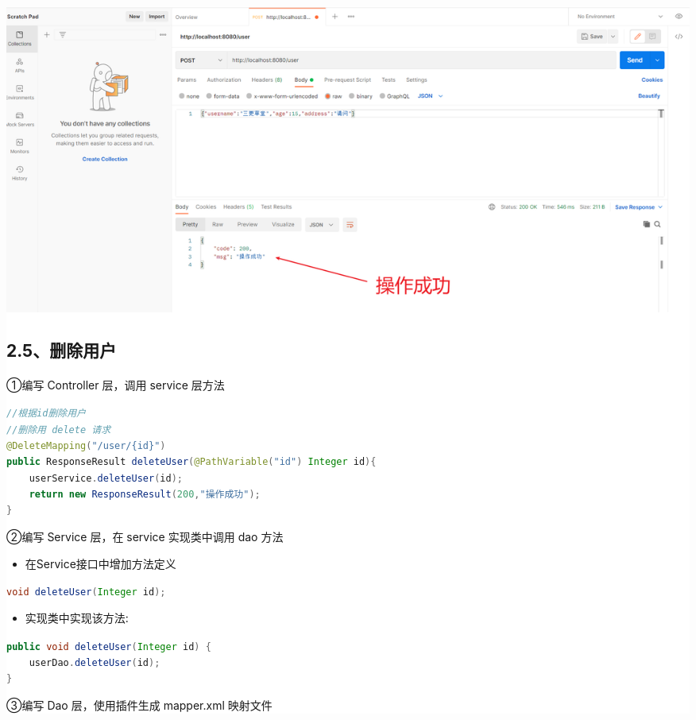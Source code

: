

![](SSM整合.assets/32.png)



## 2.5、删除用户

①编写 Controller 层，调用 service 层方法

~~~~java
//根据id删除用户
//删除用 delete 请求
@DeleteMapping("/user/{id}")
public ResponseResult deleteUser(@PathVariable("id") Integer id){
    userService.deleteUser(id);
    return new ResponseResult(200,"操作成功");
}
~~~~

②编写 Service 层，在 service 实现类中调用 dao 方法

- 在Service接口中增加方法定义

~~~~java
void deleteUser(Integer id);
~~~~

- 实现类中实现该方法:

~~~~java
public void deleteUser(Integer id) {
    userDao.deleteUser(id);
}
~~~~

③编写 Dao 层，使用插件生成 mapper.xml 映射文件
